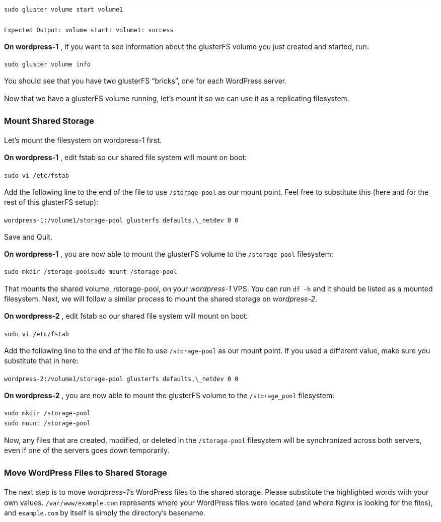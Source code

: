     sudo gluster volume start volume1

    Expected Output: volume start: volume1: success

**On wordpress-1** , if you want to see information about the glusterFS volume you just created and started, run:

    sudo gluster volume info

You should see that you have two glusterFS “bricks”, one for each WordPress server.

Now that we have a glusterFS volume running, let’s mount it so we can use it as a replicating filesystem.

### Mount Shared Storage

Let’s mount the filesystem on wordpress-1 first.

**On wordpress-1** , edit fstab so our shared file system will mount on boot:

    sudo vi /etc/fstab

Add the following line to the end of the file to use `/storage-pool` as our mount point. Feel free to substitute this (here and for the rest of this glusterFS setup):

    wordpress-1:/volume1/storage-pool glusterfs defaults,\_netdev 0 0

Save and Quit.

**On wordpress-1** , you are now able to mount the glusterFS volume to the `/storage_pool` filesystem:

    sudo mkdir /storage-poolsudo mount /storage-pool

That mounts the shared volume, /storage-pool, on your _wordpress-1_ VPS. You can run `df -h` and it should be listed as a mounted filesystem. Next, we will follow a similar process to mount the shared storage on _wordpress-2_.

**On wordpress-2** , edit fstab so our shared file system will mount on boot:

    sudo vi /etc/fstab

Add the following line to the end of the file to use `/storage-pool` as our mount point. If you used a different value, make sure you substitute that in here:

    wordpress-2:/volume1/storage-pool glusterfs defaults,\_netdev 0 0

**On wordpress-2** , you are now able to mount the glusterFS volume to the `/storage_pool` filesystem:

    sudo mkdir /storage-pool
    sudo mount /storage-pool

Now, any files that are created, modified, or deleted in the `/storage-pool` filesystem will be synchronized across both servers, even if one of the servers goes down temporarily.

### Move WordPress Files to Shared Storage

The next step is to move _wordpress-1_’s WordPress files to the shared storage. Please substitute the highlighted words with your own values. `/var/www/example.com` represents where your WordPress files were located (and where Nginx is looking for the files), and `example.com` by itself is simply the directory’s basename.
